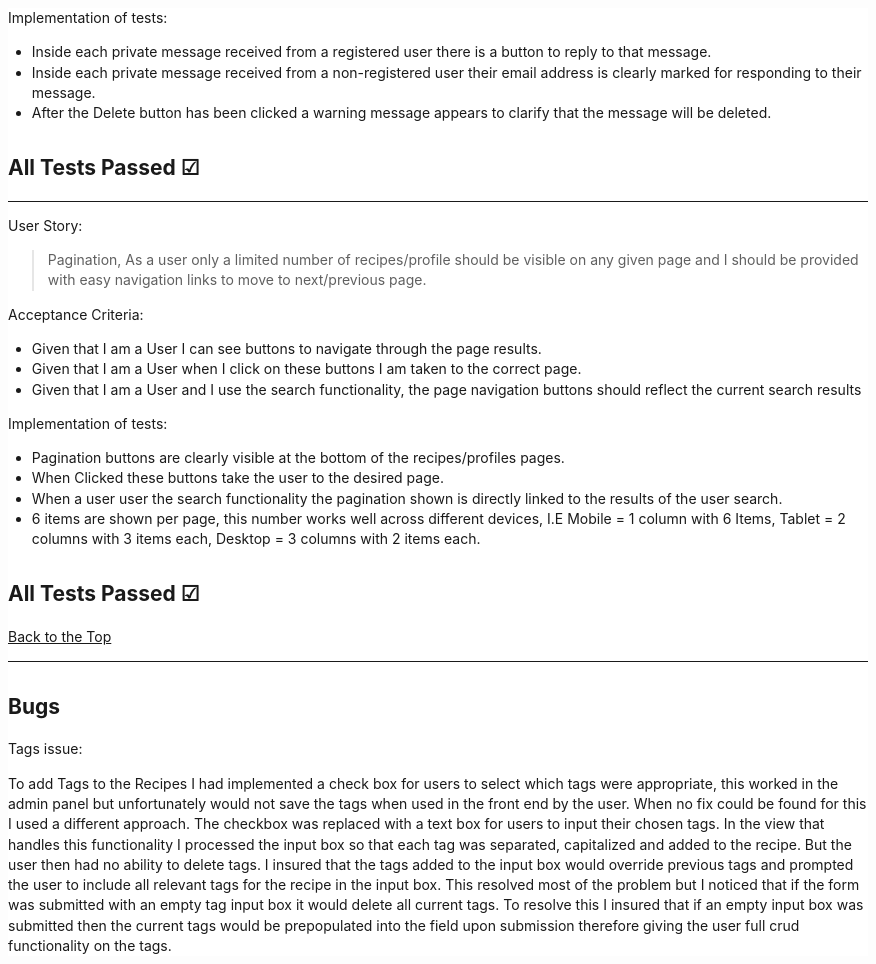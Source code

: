 Implementation of tests:
* Inside each private message received from a registered user there is a button to reply to that message.
* Inside each private message received from a non-registered user their email address is clearly marked for responding to their message.
* After the Delete button has been clicked a warning message appears to clarify that the message will be deleted.


All Tests Passed &#x2611;
---

-----

User Story:

> Pagination, As a user only a limited number of recipes/profile should be visible on any given page and I should be provided with easy navigation links to move to next/previous page.

Acceptance Criteria:
* Given that I am a User I can see buttons to navigate through the page results.
* Given that I am a User when I click on these buttons I am taken to the correct page.
* Given that I am a User and I use the search functionality, the page navigation buttons should reflect the current search results

Implementation of tests:
* Pagination buttons are clearly visible at the bottom of the recipes/profiles pages.
* When Clicked these buttons take the user to the desired page.
* When a user user the search functionality the pagination shown is directly linked to the results of the user search.
* 6 items are shown per page, this number works well across different devices, I.E Mobile = 1 column with 6 Items, Tablet = 2 columns with 3 items each, Desktop = 3 columns with 2 items each.


All Tests Passed &#x2611;
---

[Back to the Top](#table-of-contents)

-----

## Bugs

Tags issue:

To add Tags to the Recipes I had implemented a check box for users to select which tags were appropriate, this worked in the admin panel but unfortunately would not save the tags when used in the front end by the user.
When no fix could be found for this I used a different approach.
The checkbox was replaced with a text box for users to input their chosen tags.
In the view that handles this functionality I processed the input box so that each tag was separated, capitalized and added to the recipe.
But the user then had no ability to delete tags.
I insured that the tags added to the input box would override previous tags and prompted the user to include all relevant tags for the recipe in the input box.
This resolved most of the problem but I noticed that if the form was submitted with an empty tag input box it would delete all current tags.
To resolve this I insured that if an empty input box was submitted then the current tags would be prepopulated into the field upon submission therefore giving the user full crud functionality on the tags.
